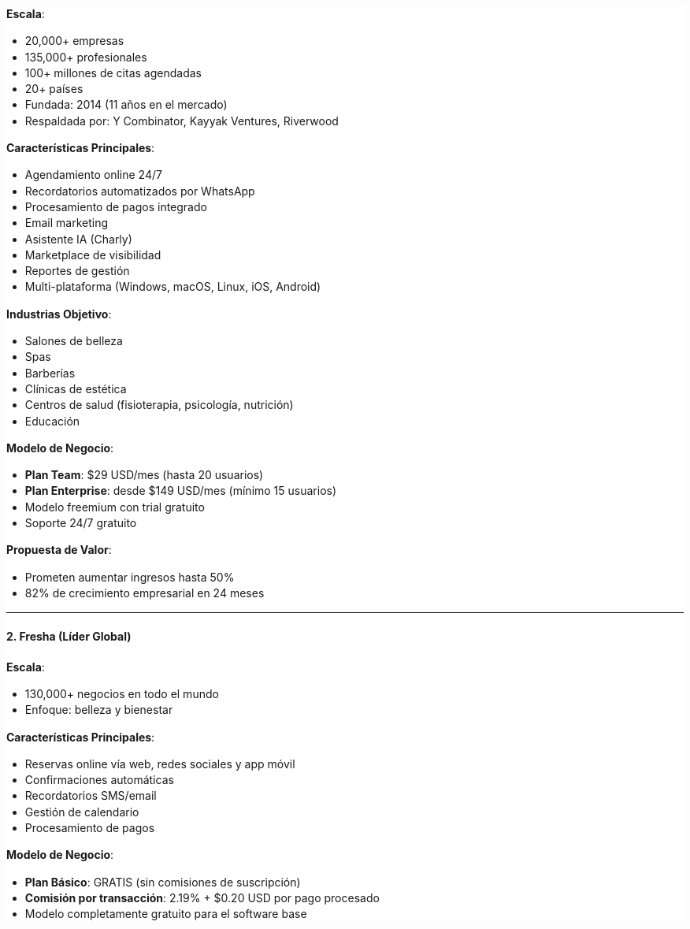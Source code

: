 **Escala**:
- 20,000+ empresas
- 135,000+ profesionales
- 100+ millones de citas agendadas
- 20+ países
- Fundada: 2014 (11 años en el mercado)
- Respaldada por: Y Combinator, Kayyak Ventures, Riverwood

**Características Principales**:
- Agendamiento online 24/7
- Recordatorios automatizados por WhatsApp
- Procesamiento de pagos integrado
- Email marketing
- Asistente IA (Charly)
- Marketplace de visibilidad
- Reportes de gestión
- Multi-plataforma (Windows, macOS, Linux, iOS, Android)

**Industrias Objetivo**:
- Salones de belleza
- Spas
- Barberías
- Clínicas de estética
- Centros de salud (fisioterapia, psicología, nutrición)
- Educación

**Modelo de Negocio**:
- **Plan Team**: $29 USD/mes (hasta 20 usuarios)
- **Plan Enterprise**: desde $149 USD/mes (mínimo 15 usuarios)
- Modelo freemium con trial gratuito
- Soporte 24/7 gratuito

**Propuesta de Valor**:
- Prometen aumentar ingresos hasta 50%
- 82% de crecimiento empresarial en 24 meses

---

#### 2. **Fresha** (Líder Global)

**Escala**:
- 130,000+ negocios en todo el mundo
- Enfoque: belleza y bienestar

**Características Principales**:
- Reservas online vía web, redes sociales y app móvil
- Confirmaciones automáticas
- Recordatorios SMS/email
- Gestión de calendario
- Procesamiento de pagos

**Modelo de Negocio**:
- **Plan Básico**: GRATIS (sin comisiones de suscripción)
- **Comisión por transacción**: 2.19% + $0.20 USD por pago procesado
- Modelo completamente gratuito para el software base
